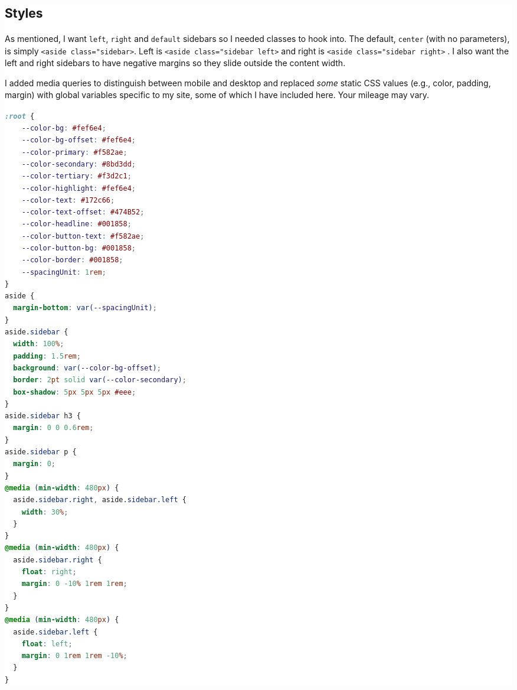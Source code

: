 ## Styles

As mentioned, I want  `left`, `right` and `default` sidebars so I needed classes to hook into. The default, `center` (with no parameters), is simply `<aside class="sidebar>`. Left is `<aside class="sidebar left>` and right is `<aside class="sidebar right>` . I also want the left and right sidebars to have negative margins so they slide outside the content width.

I added media queries to distinguish between mobile and desktop and replaced *some* static CSS values (e.g., color, padding, margin) with global variables specific to my site, some of which I have included here. Your mileage may vary.

```css
:root {
    --color-bg: #fef6e4;
    --color-bg-offset: #fef6e4;
    --color-primary: #f582ae;
    --color-secondary: #8bd3dd;
    --color-tertiary: #f3d2c1;
    --color-highlight: #fef6e4;
    --color-text: #172c66;
    --color-text-offset: #474B52;
    --color-headline: #001858;
    --color-button-text: #f582ae;
    --color-button-bg: #001858;
    --color-border: #001858;
    --spacingUnit: 1rem;
}
aside {
  margin-bottom: var(--spacingUnit);
}
aside.sidebar {
  width: 100%;
  padding: 1.5rem;
  background: var(--color-bg-offset);
  border: 2pt solid var(--color-secondary);
  box-shadow: 5px 5px 5px #eee;
}
aside.sidebar h3 {
  margin: 0 0 0.6rem;
}
aside.sidebar p {
  margin: 0;
}
@media (min-width: 480px) {
  aside.sidebar.right, aside.sidebar.left {
    width: 30%;
  }
}
@media (min-width: 480px) {
  aside.sidebar.right {
    float: right;
    margin: 0 -10% 1rem 1rem;
  }
}
@media (min-width: 480px) {
  aside.sidebar.left {
    float: left;
    margin: 0 1rem 1rem -10%;
  }
}
```
